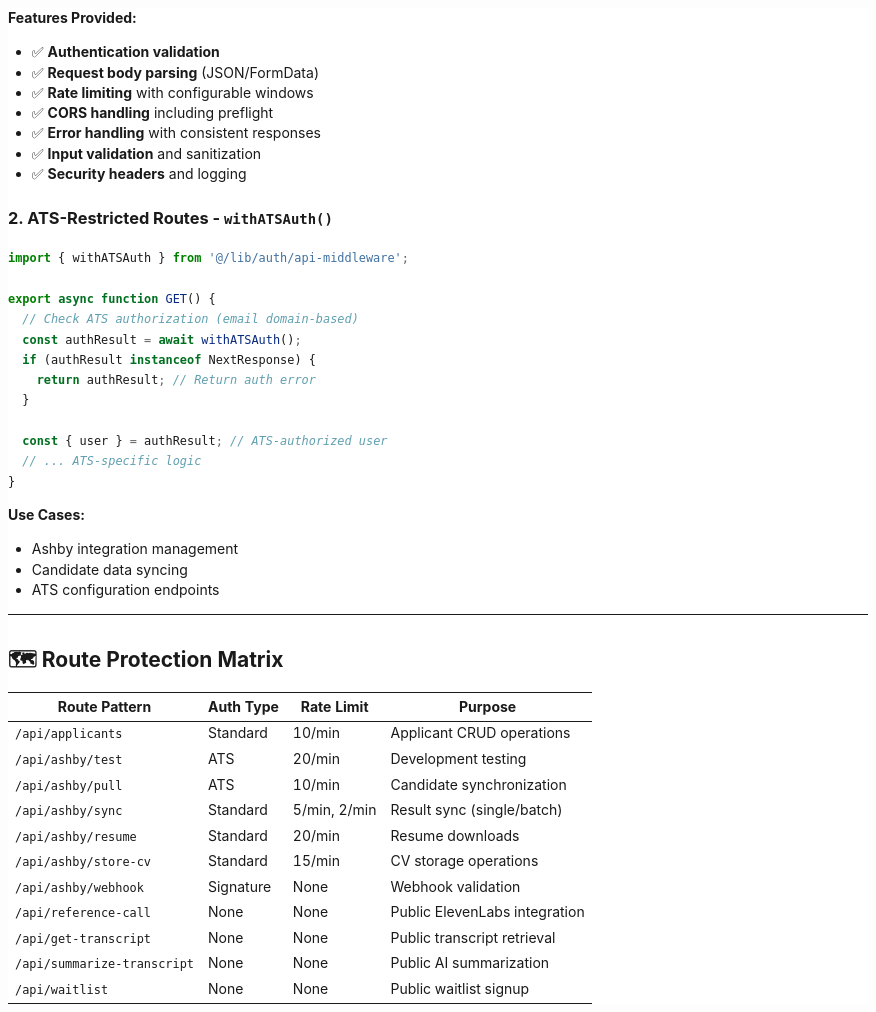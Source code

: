 **Features Provided:**
- ✅ **Authentication validation**
- ✅ **Request body parsing** (JSON/FormData)
- ✅ **Rate limiting** with configurable windows
- ✅ **CORS handling** including preflight
- ✅ **Error handling** with consistent responses
- ✅ **Input validation** and sanitization
- ✅ **Security headers** and logging

### **2. ATS-Restricted Routes** - `withATSAuth()`

```typescript
import { withATSAuth } from '@/lib/auth/api-middleware';

export async function GET() {
  // Check ATS authorization (email domain-based)
  const authResult = await withATSAuth();
  if (authResult instanceof NextResponse) {
    return authResult; // Return auth error
  }
  
  const { user } = authResult; // ATS-authorized user
  // ... ATS-specific logic
}
```

**Use Cases:**
- Ashby integration management
- Candidate data syncing
- ATS configuration endpoints

---

## 🗺️ **Route Protection Matrix**

| Route Pattern | Auth Type | Rate Limit | Purpose |
|---------------|-----------|------------|---------|
| `/api/applicants` | Standard | 10/min | Applicant CRUD operations |
| `/api/ashby/test` | ATS | 20/min | Development testing |
| `/api/ashby/pull` | ATS | 10/min | Candidate synchronization |
| `/api/ashby/sync` | Standard | 5/min, 2/min | Result sync (single/batch) |
| `/api/ashby/resume` | Standard | 20/min | Resume downloads |
| `/api/ashby/store-cv` | Standard | 15/min | CV storage operations |
| `/api/ashby/webhook` | Signature | None | Webhook validation |
| `/api/reference-call` | None | None | Public ElevenLabs integration |
| `/api/get-transcript` | None | None | Public transcript retrieval |
| `/api/summarize-transcript` | None | None | Public AI summarization |
| `/api/waitlist` | None | None | Public waitlist signup |
